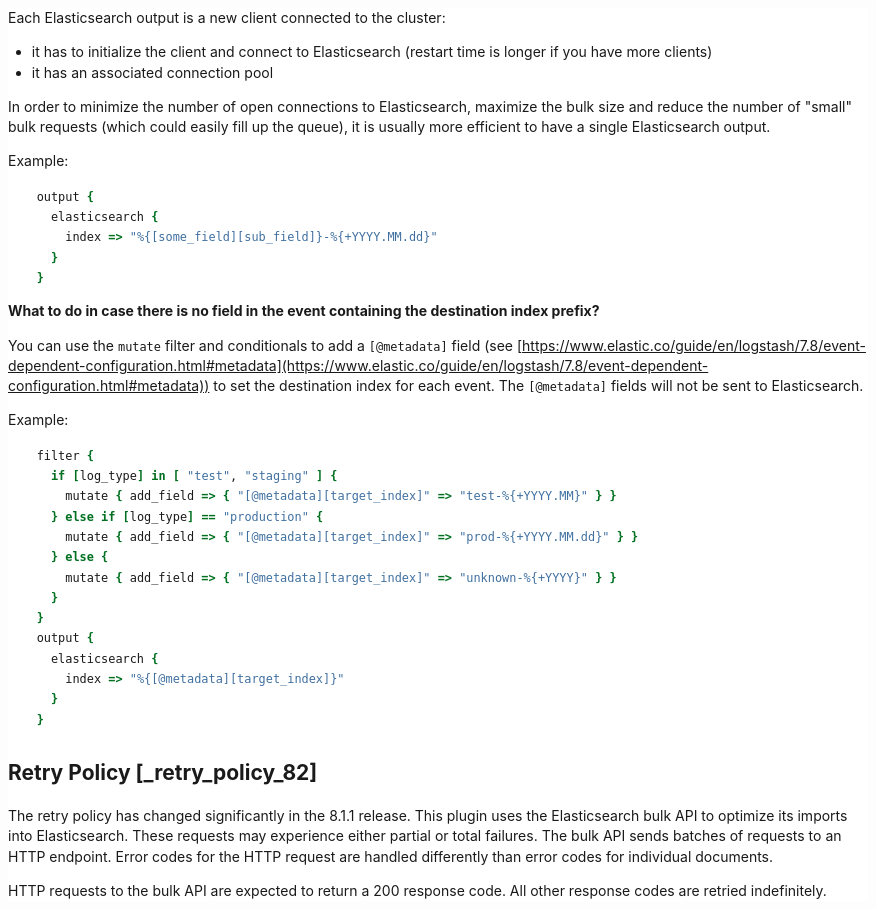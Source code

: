 Each Elasticsearch output is a new client connected to the cluster:

* it has to initialize the client and connect to Elasticsearch (restart time is longer if you have more clients)
* it has an associated connection pool

In order to minimize the number of open connections to Elasticsearch, maximize the bulk size and reduce the number of "small" bulk requests (which could easily fill up the queue), it is usually more efficient to have a single Elasticsearch output.

Example:

```ruby
    output {
      elasticsearch {
        index => "%{[some_field][sub_field]}-%{+YYYY.MM.dd}"
      }
    }
```

**What to do in case there is no field in the event containing the destination index prefix?**

You can use the `mutate` filter and conditionals to add a `[@metadata]` field (see [https://www.elastic.co/guide/en/logstash/7.8/event-dependent-configuration.html#metadata](https://www.elastic.co/guide/en/logstash/7.8/event-dependent-configuration.html#metadata)) to set the destination index for each event. The `[@metadata]` fields will not be sent to Elasticsearch.

Example:

```ruby
    filter {
      if [log_type] in [ "test", "staging" ] {
        mutate { add_field => { "[@metadata][target_index]" => "test-%{+YYYY.MM}" } }
      } else if [log_type] == "production" {
        mutate { add_field => { "[@metadata][target_index]" => "prod-%{+YYYY.MM.dd}" } }
      } else {
        mutate { add_field => { "[@metadata][target_index]" => "unknown-%{+YYYY}" } }
      }
    }
    output {
      elasticsearch {
        index => "%{[@metadata][target_index]}"
      }
    }
```


## Retry Policy [_retry_policy_82]

The retry policy has changed significantly in the 8.1.1 release. This plugin uses the Elasticsearch bulk API to optimize its imports into Elasticsearch. These requests may experience either partial or total failures. The bulk API sends batches of requests to an HTTP endpoint. Error codes for the HTTP request are handled differently than error codes for individual documents.

HTTP requests to the bulk API are expected to return a 200 response code. All other response codes are retried indefinitely.
